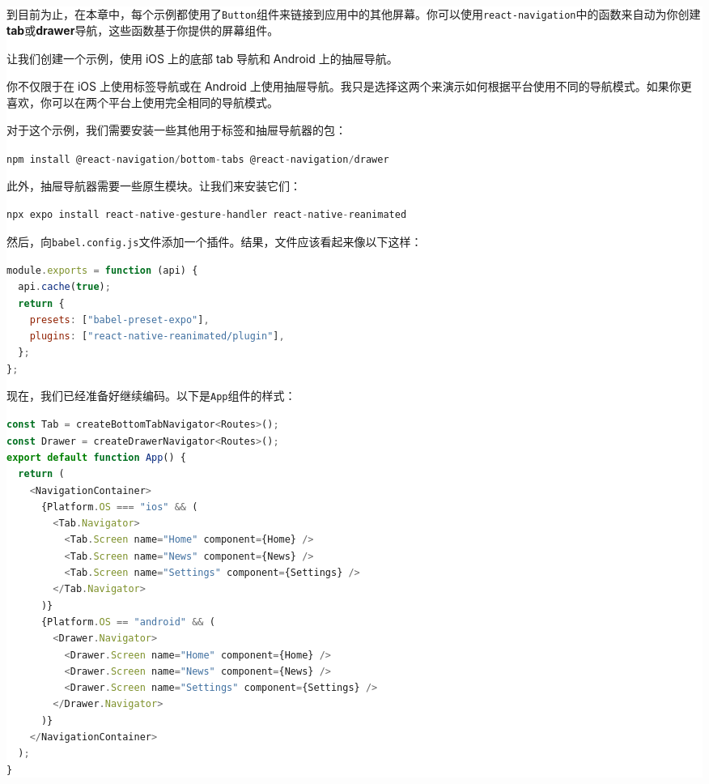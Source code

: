 到目前为止，在本章中，每个示例都使用了`Button`组件来链接到应用中的其他屏幕。你可以使用`react-navigation`中的函数来自动为你创建**tab**或**drawer**导航，这些函数基于你提供的屏幕组件。

让我们创建一个示例，使用 iOS 上的底部 tab 导航和 Android 上的抽屉导航。

你不仅限于在 iOS 上使用标签导航或在 Android 上使用抽屉导航。我只是选择这两个来演示如何根据平台使用不同的导航模式。如果你更喜欢，你可以在两个平台上使用完全相同的导航模式。

对于这个示例，我们需要安装一些其他用于标签和抽屉导航器的包：

```js
npm install @react-navigation/bottom-tabs @react-navigation/drawer 
```

此外，抽屉导航器需要一些原生模块。让我们来安装它们：

```js
npx expo install react-native-gesture-handler react-native-reanimated 
```

然后，向`babel.config.js`文件添加一个插件。结果，文件应该看起来像以下这样：

```js
module.exports = function (api) {
  api.cache(true);
  return {
    presets: ["babel-preset-expo"],
    plugins: ["react-native-reanimated/plugin"],
  };
}; 
```

现在，我们已经准备好继续编码。以下是`App`组件的样式：

```js
const Tab = createBottomTabNavigator<Routes>();
const Drawer = createDrawerNavigator<Routes>();
export default function App() {
  return (
    <NavigationContainer>
      {Platform.OS === "ios" && (
        <Tab.Navigator>
          <Tab.Screen name="Home" component={Home} />
          <Tab.Screen name="News" component={News} />
          <Tab.Screen name="Settings" component={Settings} />
        </Tab.Navigator>
      )}
      {Platform.OS == "android" && (
        <Drawer.Navigator> 
          <Drawer.Screen name="Home" component={Home} />
          <Drawer.Screen name="News" component={News} />
          <Drawer.Screen name="Settings" component={Settings} />
        </Drawer.Navigator>
      )}
    </NavigationContainer>
  );
} 
```
